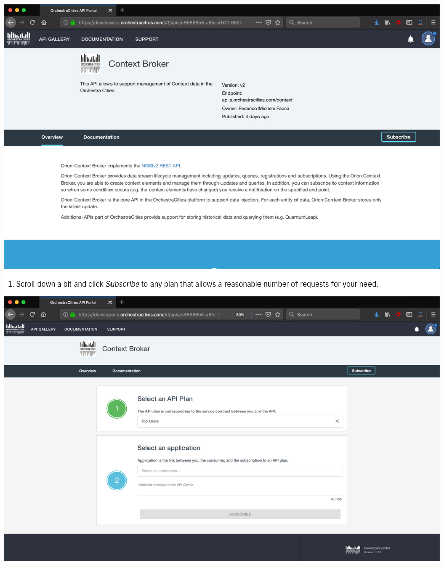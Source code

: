 ![Context Broker API](rsrc/api/context-broker.png "Context Broker API")

1. Scroll down a bit and click *Subscribe* to any plan that allows a reasonable
number of requests for your need.

![Subscribe to a Plan](rsrc/api/subscribe.png "Subscribe to a Plan")
